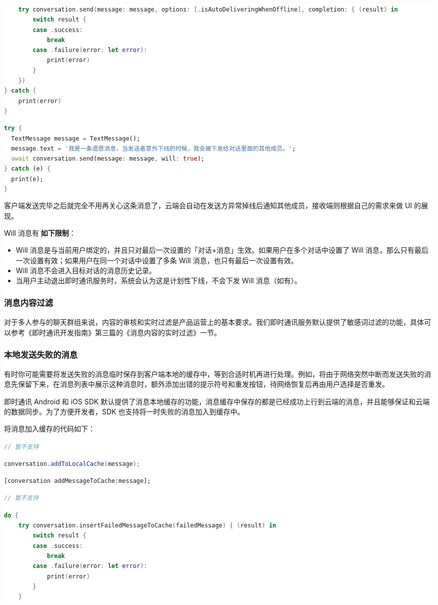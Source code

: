 ```swift
    try conversation.send(message: message, options: [.isAutoDeliveringWhenOffline], completion: { (result) in
        switch result {
        case .success:
            break
        case .failure(error: let error):
            print(error)
        }
    })
} catch {
    print(error)
}
```
```dart
try {
  TextMessage message = TextMessage();
  message.text = '我是一条遗愿消息，当发送者意外下线的时候，我会被下发给对话里面的其他成员。';
  await conversation.send(message: message, will: true);
} catch (e) {
  print(e);
}
```

客户端发送完毕之后就完全不用再关心这条消息了，云端会自动在发送方异常掉线后通知其他成员，接收端则根据自己的需求来做 UI 的展现。

Will 消息有 **如下限制**：

- Will 消息是与当前用户绑定的，并且只对最后一次设置的「对话+消息」生效。如果用户在多个对话中设置了 Will 消息，那么只有最后一次设置有效；如果用户在同一个对话中设置了多条 Will 消息，也只有最后一次设置有效。
- Will 消息不会进入目标对话的消息历史记录。
- 当用户主动退出即时通讯服务时，系统会认为这是计划性下线，不会下发 Will 消息（如有）。

### 消息内容过滤

对于多人参与的聊天群组来说，内容的审核和实时过滤是产品运营上的基本要求。我们即时通讯服务默认提供了敏感词过滤的功能，具体可以参考《即时通讯开发指南》第三篇的《消息内容的实时过滤》一节。

### 本地发送失败的消息

有时你可能需要将发送失败的消息临时保存到客户端本地的缓存中，等到合适时机再进行处理。例如，将由于网络突然中断而发送失败的消息先保留下来，在消息列表中展示这种消息时，额外添加出错的提示符号和重发按钮，待网络恢复后再由用户选择是否重发。

即时通讯 Android 和 iOS SDK 默认提供了消息本地缓存的功能，消息缓存中保存的都是已经成功上行到云端的消息，并且能够保证和云端的数据同步。为了方便开发者，SDK 也支持将一时失败的消息加入到缓存中。

将消息加入缓存的代码如下：

```cs
// 暂不支持
```
```java
conversation.addToLocalCache(message);
```
```objc
[conversation addMessageToCache:message];
```
```js
// 暂不支持
```
```swift
do {
    try conversation.insertFailedMessageToCache(failedMessage) { (result) in
        switch result {
        case .success:
            break
        case .failure(error: let error):
            print(error)
        }
    }
```